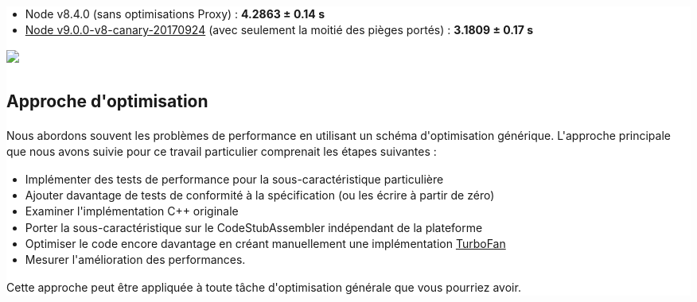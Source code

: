 - Node v8.4.0 (sans optimisations Proxy) : **4.2863 ± 0.14 s**
- [Node v9.0.0-v8-canary-20170924](https://nodejs.org/download/v8-canary/v9.0.0-v8-canary20170924898da64843/node-v9.0.0-v8-canary20170924898da64843-linux-x64.tar.gz) (avec seulement la moitié des pièges portés) : **3.1809 ± 0.17 s**

![](/_img/optimizing-proxies/8.png)

## Approche d'optimisation

Nous abordons souvent les problèmes de performance en utilisant un schéma d'optimisation générique. L'approche principale que nous avons suivie pour ce travail particulier comprenait les étapes suivantes :

- Implémenter des tests de performance pour la sous-caractéristique particulière
- Ajouter davantage de tests de conformité à la spécification (ou les écrire à partir de zéro)
- Examiner l'implémentation C++ originale
- Porter la sous-caractéristique sur le CodeStubAssembler indépendant de la plateforme
- Optimiser le code encore davantage en créant manuellement une implémentation [TurboFan](/docs/turbofan)
- Mesurer l'amélioration des performances.

Cette approche peut être appliquée à toute tâche d'optimisation générale que vous pourriez avoir.
